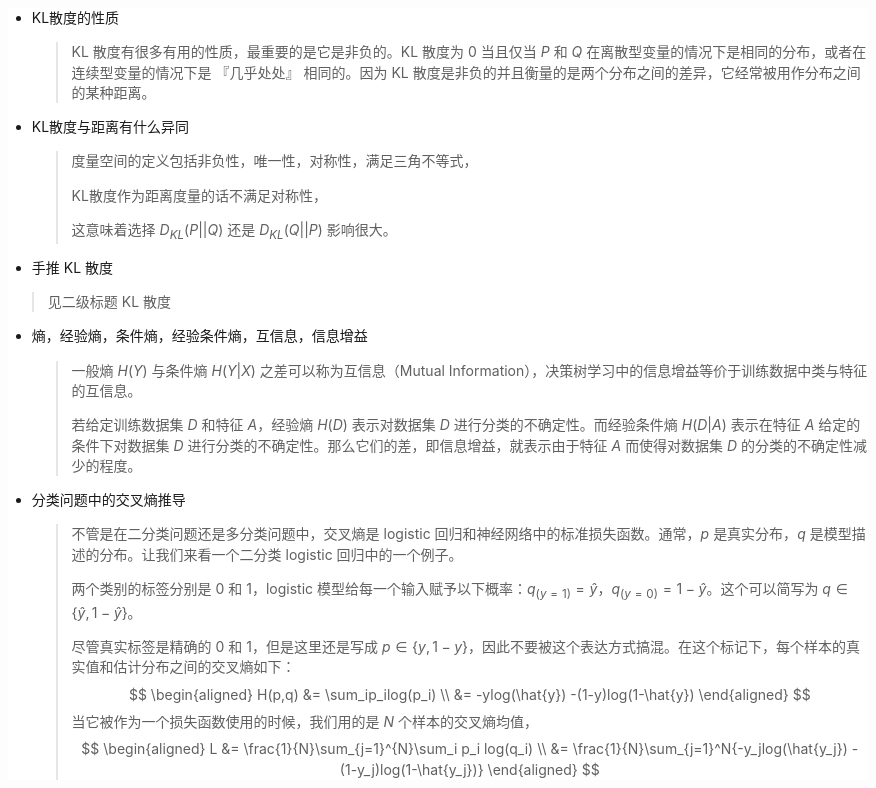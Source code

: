 - KL散度的性质

  >KL 散度有很多有用的性质，最重要的是它是非负的。KL 散度为 $0$ 当且仅当 $P$ 和 $Q$ 在离散型变量的情况下是相同的分布，或者在连续型变量的情况下是 『几乎处处』 相同的。因为 KL 散度是非负的并且衡量的是两个分布之间的差异，它经常被用作分布之间的某种距离。

- KL散度与距离有什么异同

  > 度量空间的定义包括非负性，唯一性，对称性，满足三角不等式，
  >
  > KL散度作为距离度量的话不满足对称性，
  >
  > 这意味着选择 $D_{KL}(P||Q)$ 还是 $D_{KL}(Q||P)$ 影响很大。

-  手推 KL 散度

  > 见二级标题 KL 散度

- 熵，经验熵，条件熵，经验条件熵，互信息，信息增益

  > 一般熵 $H(Y)$ 与条件熵 $H(Y|X)$ 之差可以称为互信息（Mutual Information），决策树学习中的信息增益等价于训练数据中类与特征的互信息。
  >
  > 若给定训练数据集 $D$ 和特征 $A$，经验熵 $H(D)$ 表示对数据集 $D$ 进行分类的不确定性。而经验条件熵 $H(D|A)$ 表示在特征 $A$ 给定的条件下对数据集 $D$ 进行分类的不确定性。那么它们的差，即信息增益，就表示由于特征 $A$ 而使得对数据集 $D$ 的分类的不确定性减少的程度。

- 分类问题中的交叉熵推导

  > 不管是在二分类问题还是多分类问题中，交叉熵是 logistic 回归和神经网络中的标准损失函数。通常，$p$ 是真实分布，$q$ 是模型描述的分布。让我们来看一个二分类 logistic 回归中的一个例子。
  >
  > 两个类别的标签分别是 $0$ 和 $1$，logistic 模型给每一个输入赋予以下概率：$q_{(y=1)} =\hat{y}$，$q_{(y=0)} = 1- \hat{y}$。这个可以简写为 $q \in \{\hat{y}, 1 − \hat{y}\}$。
  >
  > 尽管真实标签是精确的 $0$ 和 $1$，但是这里还是写成 $p \in \{y, 1 − y\}$，因此不要被这个表达方式搞混。在这个标记下，每个样本的真实值和估计分布之间的交叉熵如下：
  > $$
  > \begin{aligned}
  > H(p,q) &= \sum_ip_ilog(p_i)
  > \\
  > &= -ylog(\hat{y}) -(1-y)log(1-\hat{y})
  > \end{aligned}
  > $$
  > 当它被作为一个损失函数使用的时候，我们用的是 $N$ 个样本的交叉熵均值，
  > $$
  > \begin{aligned}
  > L &= \frac{1}{N}\sum_{j=1}^{N}\sum_i p_i log(q_i)
  > \\
  > &=
  > \frac{1}{N}\sum_{j=1}^N{-y_jlog(\hat{y_j}) - (1-y_j)log(1-\hat{y_j})}
  > \end{aligned}
  > $$

